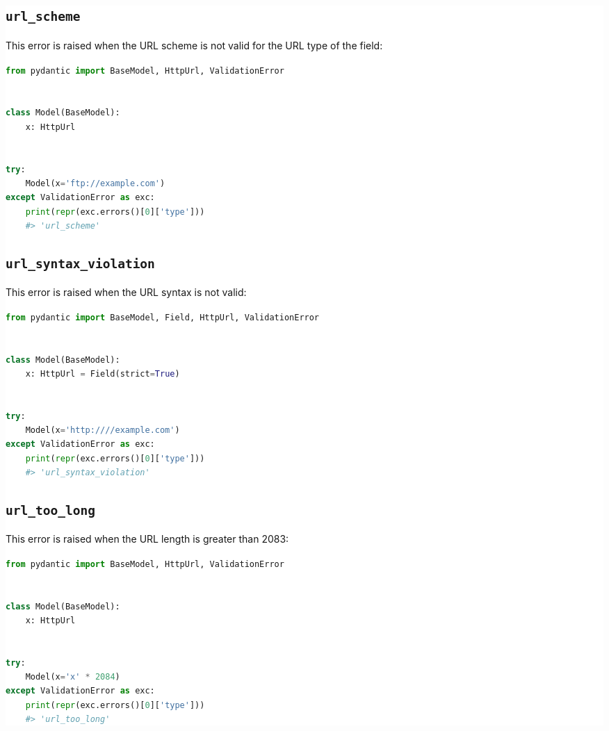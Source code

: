 ## `url_scheme`

This error is raised when the URL scheme is not valid for the URL type of the field:

```py
from pydantic import BaseModel, HttpUrl, ValidationError


class Model(BaseModel):
    x: HttpUrl


try:
    Model(x='ftp://example.com')
except ValidationError as exc:
    print(repr(exc.errors()[0]['type']))
    #> 'url_scheme'
```

## `url_syntax_violation`

This error is raised when the URL syntax is not valid:

```py
from pydantic import BaseModel, Field, HttpUrl, ValidationError


class Model(BaseModel):
    x: HttpUrl = Field(strict=True)


try:
    Model(x='http:////example.com')
except ValidationError as exc:
    print(repr(exc.errors()[0]['type']))
    #> 'url_syntax_violation'
```

## `url_too_long`

This error is raised when the URL length is greater than 2083:

```py
from pydantic import BaseModel, HttpUrl, ValidationError


class Model(BaseModel):
    x: HttpUrl


try:
    Model(x='x' * 2084)
except ValidationError as exc:
    print(repr(exc.errors()[0]['type']))
    #> 'url_too_long'
```
